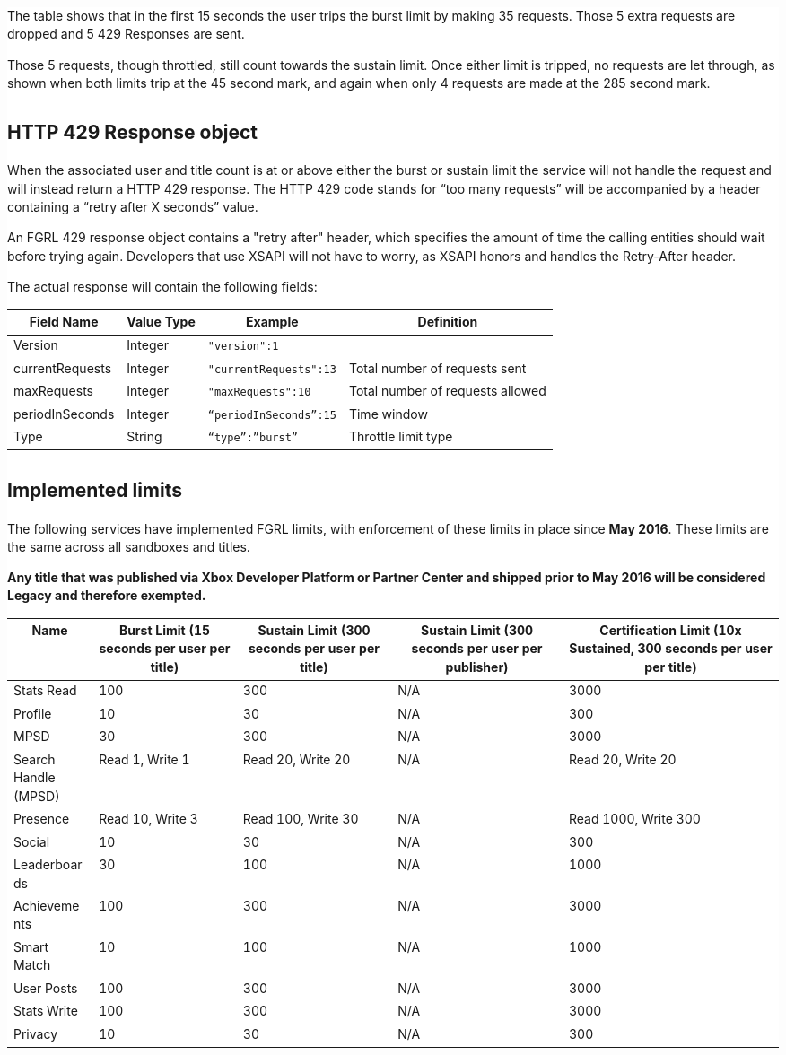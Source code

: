 The table shows that in the first 15 seconds the user trips the burst limit by making 35 requests.
Those 5 extra requests are dropped and 5 429 Responses are sent.

Those 5 requests, though throttled, still count towards the sustain limit.
Once either limit is tripped, no requests are let through, as shown when both limits trip at the 45 second mark, and again when only 4 requests are made at the 285 second mark.


## HTTP 429 Response object

When the associated user and title count is at or above either the burst or sustain limit the service will not handle the request and will instead return a HTTP 429 response.
The HTTP 429 code stands for “too many requests” will be accompanied by a header containing a “retry after X seconds” value.

An FGRL 429 response object contains a "retry after" header, which specifies the amount of time the calling entities should wait before trying again.
Developers that use XSAPI will not have to worry, as XSAPI honors and handles the Retry-After header.

The actual response will contain the following fields:

| Field Name      | Value Type | Example                | Definition                       |
|-----------------|------------|------------------------|----------------------------------|
| Version         | Integer    | `"version":1`          |                                  |
| currentRequests | Integer    | `"currentRequests":13` | Total number of requests sent    |
| maxRequests     | Integer    | `"maxRequests":10`     | Total number of requests allowed |
| periodInSeconds | Integer    | `“periodInSeconds”:15` | Time window                      |
| Type            | String     | `“type”:”burst”`       | Throttle limit type              |


## Implemented limits

The following services have implemented FGRL limits, with enforcement of these limits in place since **May 2016**.
These limits are the same across all sandboxes and titles.

**Any title that was published via Xbox Developer Platform or Partner Center and shipped prior to May 2016 will be considered Legacy and therefore exempted.**

| **Name** | **Burst Limit** (15 seconds per user per title) | **Sustain Limit** (300 seconds per user per title) | **Sustain Limit** (300 seconds per user per publisher) | **Certification Limit** (10x Sustained, 300 seconds per user per title) |
|-------------------------|------------------------|-------------------------|-------------------------|-------------------------|
| Stats Read              | 100                    | 300                     | N/A                     | 3000
| Profile                 | 10                     | 30                      | N/A                     | 300
| MPSD                    | 30                     | 300                     | N/A                     | 3000
| Search Handle (MPSD)    | Read 1, Write 1        | Read 20, Write 20       | N/A                     | Read 20, Write 20
| Presence                | Read 10, Write 3       | Read 100, Write 30      | N/A                     | Read 1000, Write 300
| Social                  | 10                     | 30                      | N/A                     | 300
| Leaderboards            | 30                     | 100                     | N/A                     | 1000
| Achievements            | 100                    | 300                     | N/A                     | 3000
| Smart Match             | 10                     | 100                     | N/A                     | 1000
| User Posts              | 100                    | 300                     | N/A                     | 3000
| Stats Write             | 100                    | 300                     | N/A                     | 3000
| Privacy                 | 10                     | 30                      | N/A                     | 300